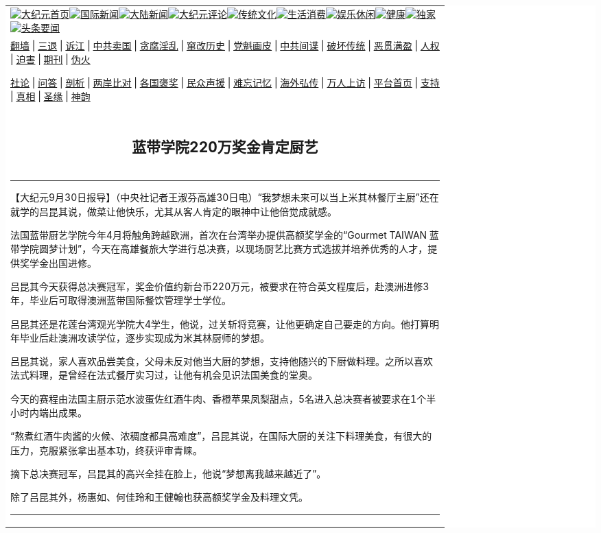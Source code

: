 <a name="1" id="1" target="_blank"></a><span id="1"></span>
<table align=center border="0"><tr><td colspan="2" VALIGN=TOP><a href="https://github.com/kgzgzs3472/djy/blob/master/gb/nf1351518.md#1"><img src="https://raw.githubusercontent.com/kgzgzs3472/www/master/t/djy/1.jpg" title="大纪元首页" alt="大纪元首页"></a><a href="https://github.com/kgzgzs3472/djy/blob/master/gb/n24hr.md#1"><img src="https://raw.githubusercontent.com/kgzgzs3472/www/master/t/djy/3.jpg" title="国际新闻" alt="国际新闻"></a><a href="https://github.com/kgzgzs3472/djy/blob/master/gb/nsc413.md#1"><img src="https://raw.githubusercontent.com/kgzgzs3472/www/master/t/djy/4.jpg" title="大陆新闻" alt="大陆新闻"></a><a href="https://github.com/kgzgzs3472/djy/blob/master/gb/news392.md#1"><img src="https://raw.githubusercontent.com/kgzgzs3472/www/master/t/djy/5.jpg" title="大纪元评论" alt="大纪元评论"></a><a href="https://github.com/kgzgzs3472/djy/blob/master/gb/news2007.md#1"><img src="https://raw.githubusercontent.com/kgzgzs3472/www/master/t/djy/6.jpg" title="传统文化" alt="传统文化"></a><a href="https://github.com/kgzgzs3472/djy/blob/master/gb/news2008.md#1"><img src="https://raw.githubusercontent.com/kgzgzs3472/www/master/t/djy/7.jpg" title="生活消费" alt="生活消费"></a><a href="https://github.com/kgzgzs3472/djy/blob/master/gb/ncyule.md#1"><img src="https://raw.githubusercontent.com/kgzgzs3472/www/master/t/djy/8.jpg" title="娱乐休闲" alt="娱乐休闲"></a><a href="https://github.com/kgzgzs3472/djy/blob/master/gb/nsc1002.md#1"><img src="https://raw.githubusercontent.com/kgzgzs3472/www/master/t/djy/9.jpg" title="健康" alt="健康"></a><a href="https://github.com/kgzgzs3472/djy/blob/master/gb/nf6092.md#1"><img src="https://raw.githubusercontent.com/kgzgzs3472/www/master/t/djy/10a.jpg" title="独家" alt="独家"></a><a href="https://github.com/kgzgzs3472/djy/blob/master/gb/nf4514.md#1"><img src="https://raw.githubusercontent.com/kgzgzs3472/www/master/t/djy/12a.jpg" title="头条要闻" alt="头条要闻"></a></td></tr>
<tr><td colspan="2" VALIGN=TOP><a target="_blank" href="https://github.com/kgzgzs3472/www/blob/master/README.md?zsrh#1">翻墙</a> | <a target="_blank" href="https://github.com/kgzgzs3472/djy/blob/master/gb/nf5657.md#1">三退</a> | <a target="_blank" href="https://github.com/kgzgzs3472/djy/blob/master/gb/nf6124.md#1">诉江</a> | <a target="_blank" href="https://github.com/kgzgzs3472/djy/blob/master/gb/nf1176117.md#1">中共卖国</a> | <a target="_blank" href="https://github.com/kgzgzs3472/djy/blob/master/gb/nf5773.md#1">贪腐淫乱</a> | <a target="_blank" href="https://github.com/kgzgzs3472/djy/blob/master/gb/nf1176115.md#1">窜改历史</a> | <a target="_blank" href="https://github.com/kgzgzs3472/djy/blob/master/gb/nf1176107.md#1">党魁画皮</a> | <a target="_blank" href="https://github.com/kgzgzs3472/djy/blob/master/gb/nf1320400.md#1">中共间谍</a> | <a target="_blank" href="https://github.com/kgzgzs3472/djy/blob/master/gb/nf1176114.md#1">破坏传统</a> | <a target="_blank" href="https://github.com/kgzgzs3472/ntdtv/blob/master/gb/prog447_1.md#1">恶贯满盈</a> | <a target="_blank" href="https://github.com/kgzgzs3472/djy/blob/master/gb/ncid278.md#1">人权</a> | <a target="_blank" href="https://github.com/kgzgzs3472/djy/blob/master/gb/nf1176111.md#1">迫害</a> | <a target="_blank" href="https://gitlab.com/szzdlab/mh-qikan/blob/master/README.md#1">期刊</a> | <a target="_blank" href="https://github.com/kgzgzs3472/djy/blob/master/gb/nf5562.md#1">伪火</a></p><p><a target="_blank" href="https://github.com/kgzgzs3472/djy/blob/master/gb/9p.md#1">社论</a> | <a target="_blank" href="https://github.com/kgzgzs3472/djy/blob/master/gb/nf4378.md#1">问答</a> | <a target="_blank" href="https://github.com/kgzgzs3472/djy/blob/master/gb/nf5792.md#1">剖析</a> | <a target="_blank" href="https://github.com/kgzgzs3472/djy/blob/master/gb/nf5735.md#1">两岸比对</a> | <a target="_blank" href="https://github.com/kgzgzs3472/djy/blob/master/gb/nf6119.md#1">各国褒奖</a> | <a target="_blank" href="https://github.com/kgzgzs3472/djy/blob/master/gb/nf6120.md#1">民众声援</a> | <a target="_blank" href="https://github.com/kgzgzs3472/djy/blob/master/gb/nf1188594.md#1">难忘记忆</a> | <a target="_blank" href="https://github.com/kgzgzs3472/djy/blob/master/gb/nf3180.md#1">海外弘传</a> | <a target="_blank" href="https://github.com/kgzgzs3472/djy/blob/master/gb/nf5410.md#1">万人上访</a> | <a target="_blank" href="https://github.com/kgzgzs3472/www/blob/master/README.md?zsrh#1">平台首页</a> | <a target="_blank" href="https://github.com/kgzgzs3472/djy/blob/master/gb/nf4386.md#1">支持</a> | <a target="_blank" href="https://github.com/kgzgzs3472/djy/blob/master/gb/nf4389.md#1">真相</a> | <a target="_blank" href="https://github.com/kgzgzs3472/djy/blob/master/gb/nf5790.md#1">圣缘</a> | <a target="_blank" href="https://github.com/kgzgzs3472/djy/blob/master/gb/nf4786.md#1">神韵</a></td></tr>
<tr><td VALIGN=TOP width="626"><h2 align=center>蓝带学院220万奖金肯定厨艺</h2>

<h6></h6>
<hr>
<p>【大纪元9月30日报导】（中央社记者王淑芬高雄30日电）“我梦想未来可以当上<ahref="https://github.com/kgzgzs3472/djy/blob/master/gb/tag/%E7%B1%B3%E5%85%B6%E6%9E%97.md#1">米其林</a>餐厅主厨”还在就学的吕昆其说，做菜让他快乐，尤其从客人肯定的眼神中让他倍觉成就感。</p>
<p>法国蓝带厨艺学院今年4月将触角跨越欧洲，首次在台湾举办提供高额奖学金的“Gourmet TAIWAN 蓝带学院圆梦计划”，今天在高雄餐旅大学进行总决赛，以现场厨艺比赛方式选拔并培养优秀的人才，提供奖学金出国进修。</p>
<p>吕昆其今天获得总决赛冠军，奖金价值约新台币220万元，被要求在符合英文程度后，赴澳洲进修3年，毕业后可取得澳洲蓝带国际餐饮管理学士学位。</p>
<p>吕昆其还是花莲台湾观光学院大4学生，他说，过关斩将竞赛，让他更确定自己要走的方向。他打算明年毕业后赴澳洲攻读学位，逐步实现成为<ahref="https://github.com/kgzgzs3472/djy/blob/master/gb/tag/%E7%B1%B3%E5%85%B6%E6%9E%97.md#1">米其林</a><ahref="https://github.com/kgzgzs3472/djy/blob/master/gb/tag/%E5%8E%A8%E5%B8%88.md#1">厨师</a>的梦想。</p>
<p>吕昆其说，家人喜欢品尝美食，父母未反对他当大厨的梦想，支持他随兴的下厨做料理。之所以喜欢法式料理，是曾经在<ahref="https://github.com/kgzgzs3472/djy/blob/master/gb/tag/%E6%B3%95%E5%BC%8F%E9%A4%90%E5%8E%85.md#1">法式餐厅</a>实习过，让他有机会见识法国美食的堂奥。</p>
<p>今天的赛程由法国主厨示范水波蛋佐红酒牛肉、香橙苹果凤梨甜点，5名进入总决赛者被要求在1个半小时内端出成果。</p>
<p>“熬煮红酒牛肉酱的火候、浓稠度都具高难度”，吕昆其说，在国际大厨的关注下料理美食，有很大的压力，克服紧张拿出基本功，终获评审青睐。</p>
<p>摘下总决赛冠军，吕昆其的高兴全挂在脸上，他说“梦想离我越来越近了”。</p>
<p>除了吕昆其外，杨惠如、何佳玲和王健翰也获高额奖学金及料理文凭。</p>

<hr>

